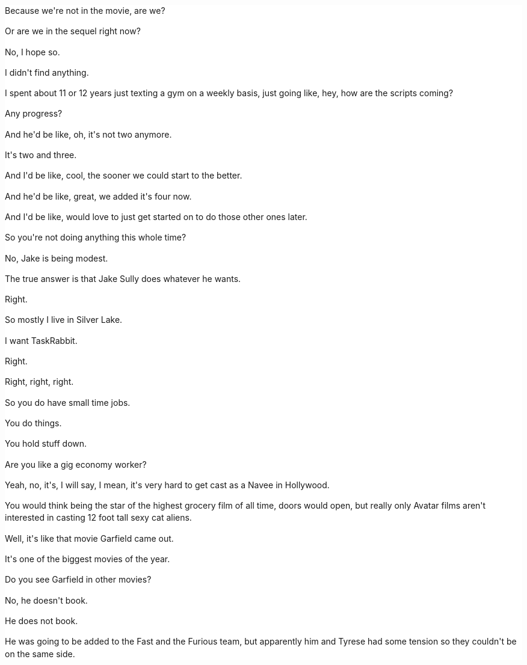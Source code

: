 Because we're not in the movie, are we?

Or are we in the sequel right now?

No, I hope so.

I didn't find anything.

I spent about 11 or 12 years just texting a gym on a weekly basis, just going like, hey, how are the scripts coming?

Any progress?

And he'd be like, oh, it's not two anymore.

It's two and three.

And I'd be like, cool, the sooner we could start to the better.

And he'd be like, great, we added it's four now.

And I'd be like, would love to just get started on to do those other ones later.

So you're not doing anything this whole time?

No, Jake is being modest.

The true answer is that Jake Sully does whatever he wants.

Right.

So mostly I live in Silver Lake.

I want TaskRabbit.

Right.

Right, right, right.

So you do have small time jobs.

You do things.

You hold stuff down.

Are you like a gig economy worker?

Yeah, no, it's, I will say, I mean, it's very hard to get cast as a Navee in Hollywood.

You would think being the star of the highest grocery film of all time, doors would open, but really only Avatar films aren't interested in casting 12 foot tall sexy cat aliens.

Well, it's like that movie Garfield came out.

It's one of the biggest movies of the year.

Do you see Garfield in other movies?

No, he doesn't book.

He does not book.

He was going to be added to the Fast and the Furious team, but apparently him and Tyrese had some tension so they couldn't be on the same side.
